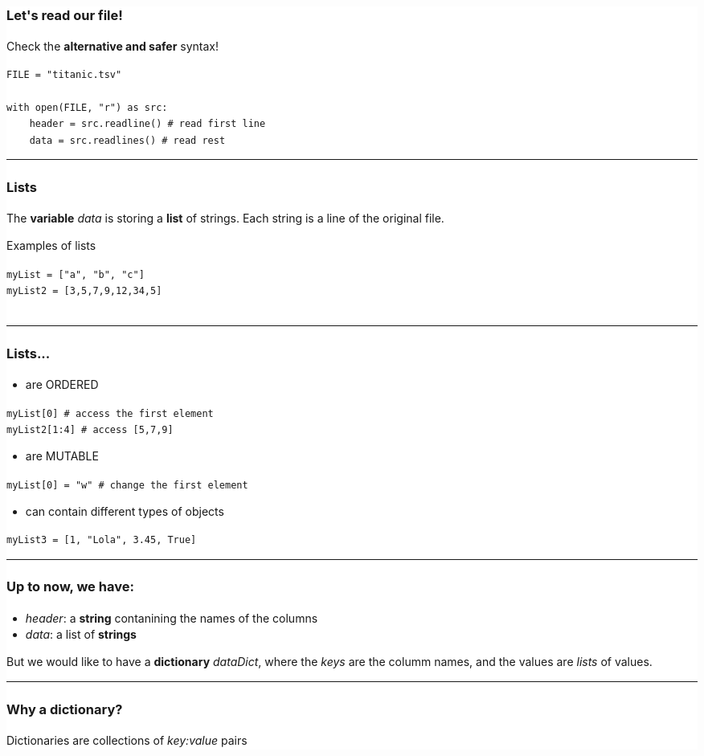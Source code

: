 ### Let's read our file!

Check the **alternative and safer** syntax!

```{Python}
FILE = "titanic.tsv"

with open(FILE, "r") as src:
    header = src.readline() # read first line
    data = src.readlines() # read rest
```
---
### Lists
The **variable** *data* is storing a **list** of strings. Each string is a line of the original file.

Examples of lists

```{Python}
myList = ["a", "b", "c"]
myList2 = [3,5,7,9,12,34,5]


```

---
### Lists...

*  are ORDERED

```{Python}
myList[0] # access the first element
myList2[1:4] # access [5,7,9]
```
*  are MUTABLE

```{Python}
myList[0] = "w" # change the first element
```

*  can contain different types of objects

```{Python}
myList3 = [1, "Lola", 3.45, True]
```

---
### Up to now, we have:

* *header*: a **string** contanining the names of the columns
* *data*: a list of **strings**

But we would like to have a **dictionary** *dataDict*, where the *keys* are the columm names, and the values are *lists* of values.

---
### Why a dictionary?
Dictionaries are collections of *key:value* pairs

